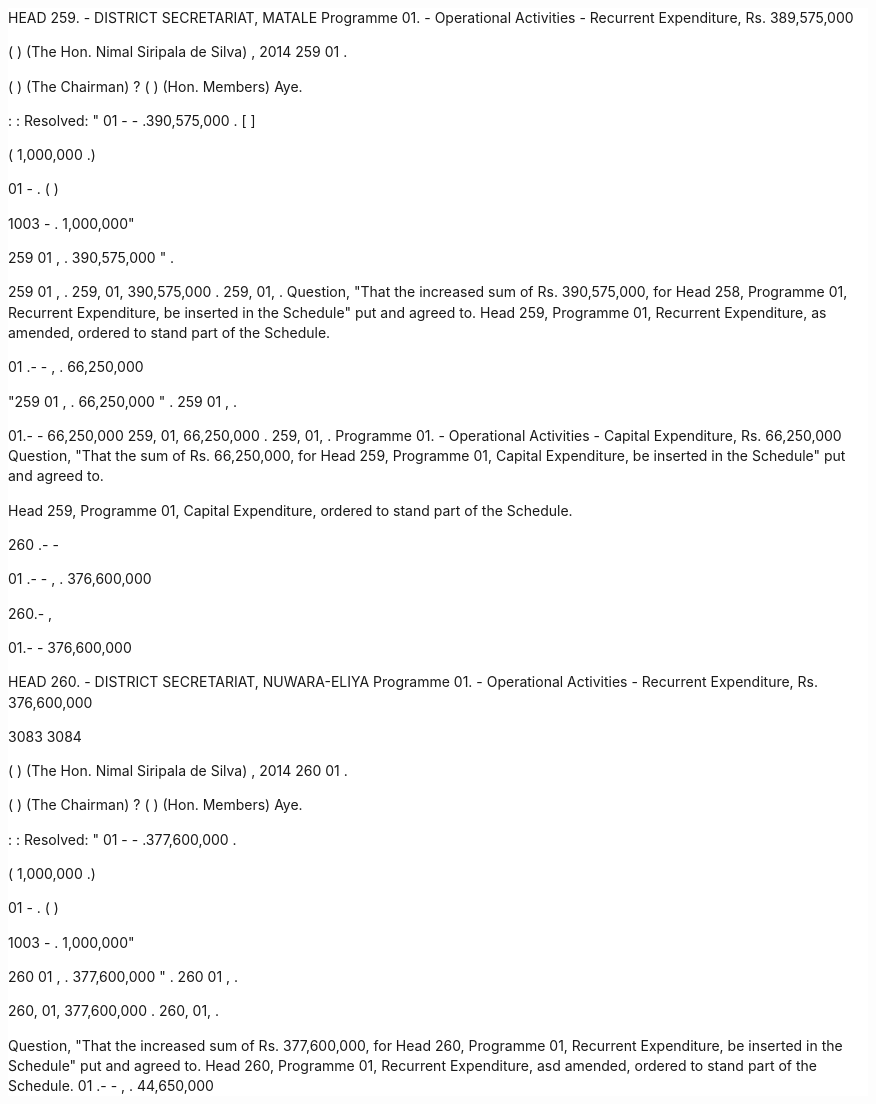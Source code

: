 HEAD 259. - DISTRICT SECRETARIAT, MATALE Programme 01. - Operational Activities - Recurrent Expenditure, Rs. 389,575,000

( ) (The Hon. Nimal Siripala de Silva) , 2014 259 01 .

( ) (The Chairman) ? ( ) (Hon. Members) Aye.

: : Resolved: " 01 - - .390,575,000 . [ ]

( 1,000,000 .)

01 - . ( )

1003 - . 1,000,000"

259 01 , . 390,575,000 " .

259 01 , . 259, 01, 390,575,000 . 259, 01, . Question, "That the increased sum of Rs. 390,575,000, for Head 258, Programme 01, Recurrent Expenditure, be inserted in the Schedule" put and agreed to. Head 259, Programme 01, Recurrent Expenditure, as amended, ordered to stand part of the Schedule.

01 .- - , . 66,250,000

"259 01 , . 66,250,000 " . 259 01 , .

01.- - 66,250,000 259, 01, 66,250,000 . 259, 01, . Programme 01. - Operational Activities - Capital Expenditure, Rs. 66,250,000 Question, "That the sum of Rs. 66,250,000, for Head 259, Programme 01, Capital Expenditure, be inserted in the Schedule" put and agreed to.

Head 259, Programme 01, Capital Expenditure, ordered to stand part of the Schedule.

260 .- -

01 .- - , . 376,600,000

260.- ,

01.- - 376,600,000

HEAD 260. - DISTRICT SECRETARIAT, NUWARA-ELIYA Programme 01. - Operational Activities - Recurrent Expenditure, Rs. 376,600,000

3083 3084

( ) (The Hon. Nimal Siripala de Silva) , 2014 260 01 .

( ) (The Chairman) ? ( ) (Hon. Members) Aye.

: : Resolved: " 01 - - .377,600,000 .

( 1,000,000 .)

01 - . ( )

1003 - . 1,000,000"

260 01 , . 377,600,000 " . 260 01 , .

260, 01, 377,600,000 . 260, 01, .

Question, "That the increased sum of Rs. 377,600,000, for Head 260, Programme 01, Recurrent Expenditure, be inserted in the Schedule" put and agreed to. Head 260, Programme 01, Recurrent Expenditure, asd amended, ordered to stand part of the Schedule. 01 .- - , . 44,650,000
